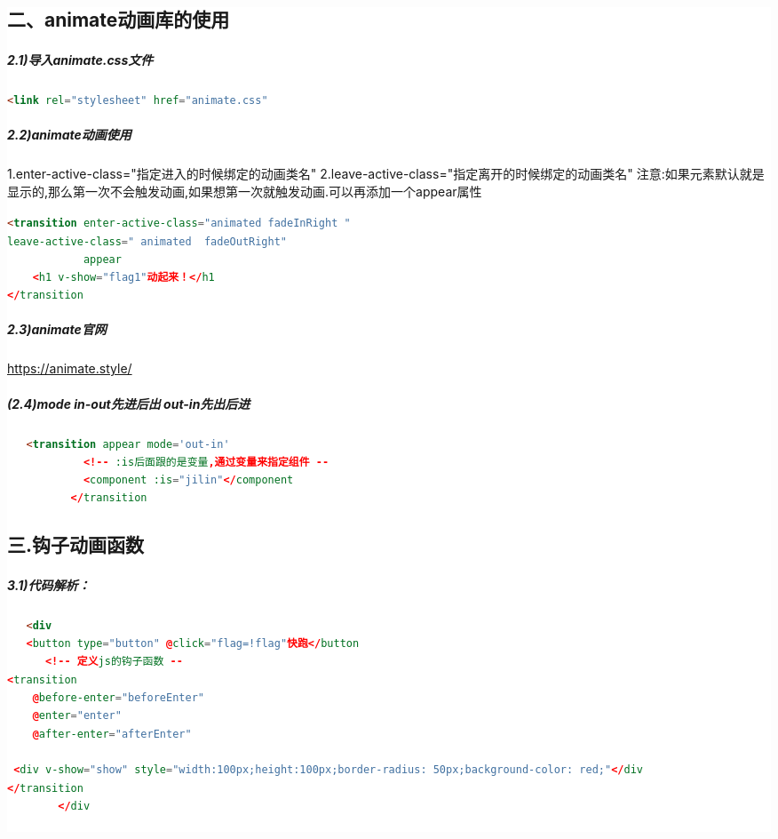 ```html
```

## 二、animate动画库的使用

##### 	2.1)导入animate.css文件

```html
<link rel="stylesheet" href="animate.css"
```

##### 	2.2)animate动画使用

1.enter-active-class="指定进入的时候绑定的动画类名"
2.leave-active-class="指定离开的时候绑定的动画类名"
 注意:如果元素默认就是显示的,那么第一次不会触发动画,如果想第一次就触发动画.可以再添加一个appear属性	

```html
<transition enter-active-class="animated fadeInRight "
leave-active-class=" animated  fadeOutRight"
            appear
    <h1 v-show="flag1"动起来！</h1
</transition
```

##### 2.3)animate官网

 https://animate.style/

##### (2.4)mode  in-out先进后出 out-in先出后进

```html
   <transition appear mode='out-in'
            <!-- :is后面跟的是变量,通过变量来指定组件 --
            <component :is="jilin"</component
          </transition
```



## 三.钩子动画函数

##### 	3.1)代码解析：

```html
   <div
   <button type="button" @click="flag=!flag"快跑</button
      <!-- 定义js的钩子函数 --
<transition
    @before-enter="beforeEnter"
    @enter="enter"
    @after-enter="afterEnter"

 <div v-show="show" style="width:100px;height:100px;border-radius: 50px;background-color: red;"</div
</transition
        </div



```
